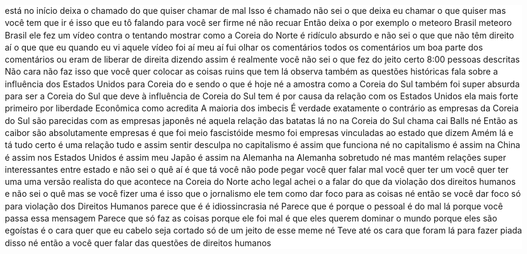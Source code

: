 está no início deixa o chamado do que
quiser chamar de mal Isso é chamado não
sei o que deixa eu chamar o que quiser
mas você tem que ir é isso que eu tô
falando para você ser firme né não
recuar Então deixa o por exemplo o
meteoro Brasil meteoro Brasil ele fez um
vídeo contra o tentando mostrar como a
Coreia do Norte é ridículo absurdo e não
sei o que que não têm direito aí o que
que eu quando eu vi aquele vídeo foi aí
meu aí fui olhar os comentários todos os
comentários um boa parte dos comentários
ou eram de liberar de direita dizendo
assim é realmente você não sei o que fez
do jeito certo 8:00 pessoas descritas
Não cara não faz isso que você quer
colocar as coisas ruins que tem lá
observa também as questões históricas
fala sobre a influência dos Estados
Unidos para Coreia do
e sendo o que é hoje né a amostra como a
Coreia do Sul também foi super absurda
para ser a Coreia do Sul que deve à
influência de Coreia do Sul tem é por
causa da relação com os Estados Unidos
ela mais forte primeiro por liberdade
Econômica como acredita A maioria dos
imbecis É verdade exatamente o contrário
as empresas da Coreia do Sul são
parecidas com as empresas japonês né
aquela relação das batatas lá no na
Coreia do Sul chama cai Balls né Então
as caibor são absolutamente empresas é
que foi meio fascistóide mesmo foi
empresas vinculadas ao estado que dizem
Amém lá e tá tudo certo é uma relação
tudo e assim sentir desculpa no
capitalismo é assim que funciona né no
capitalismo é assim na China é assim nos
Estados Unidos é assim meu Japão é assim
na Alemanha na Alemanha sobretudo né mas
mantém relações super interessantes
entre estado e não sei o quê aí é que tá
você não pode pegar você quer falar mal
você quer ter um você quer ter uma uma
versão realista do que acontece na
Coreia do Norte acho legal achei o
a falar do que da violação dos direitos
humanos e não sei o quê mas se você
fizer uma é isso que o jornalismo ele
tem como dar foco para as coisas né
então se você dar foco só para violação
dos Direitos Humanos parece que é é
idiossincrasia né Parece que é porque o
pessoal é do mal lá porque você passa
essa mensagem Parece que só faz as
coisas porque ele foi mal é que eles
querem dominar o mundo porque eles são
egoístas é o cara quer que eu cabelo
seja cortado só de um jeito de esse meme
né Teve até os cara que foram lá para
fazer piada disso né então a você quer
falar das questões de direitos humanos